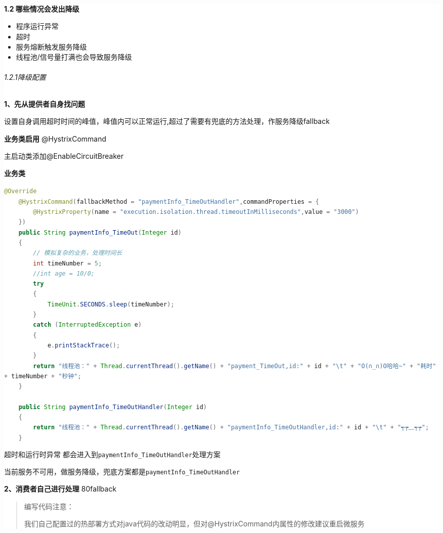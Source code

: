 **1.2 哪些情况会发出降级**

- 程序运行异常
- 超时
- 服务熔断触发服务降级
- 线程池/信号量打满也会导致服务降级	

###### 1.2.1降级配置

**1、先从提供者自身找问题**

设置自身调用超时时间的峰值，峰值内可以正常运行,超过了需要有兜底的方法处理，作服务降级fallback

**业务类启用** @HystrixCommand

主启动类添加@EnableCircuitBreaker

**业务类**

```java
@Override
    @HystrixCommand(fallbackMethod = "paymentInfo_TimeOutHandler",commandProperties = {
        @HystrixProperty(name = "execution.isolation.thread.timeoutInMilliseconds",value = "3000")
    })
    public String paymentInfo_TimeOut(Integer id)
    {
        // 模拟复杂的业务，处理时间长
        int timeNumber = 5;
        //int age = 10/0;
        try
        {
            TimeUnit.SECONDS.sleep(timeNumber);
        }
        catch (InterruptedException e)
        {
            e.printStackTrace();
        }
        return "线程池：" + Thread.currentThread().getName() + "payment_TimeOut,id:" + id + "\t" + "O(∩_∩)O哈哈~" + "耗时" + timeNumber + "秒钟";
    }

    public String paymentInfo_TimeOutHandler(Integer id)
    {
        return "线程池：" + Thread.currentThread().getName() + "paymentInfo_TimeOutHandler,id:" + id + "\t" + "┭┮﹏┭┮";
    }
```

超时和运行时异常 都会进入到`paymentInfo_TimeOutHandler`处理方案

当前服务不可用，做服务降级，兜底方案都是`paymentInfo_TimeOutHandler`

**2、消费者自己进行处理** 80fallback

>编写代码注意：
>
>我们自己配置过的热部署方式对java代码的改动明显，但对@HystrixCommand内属性的修改建议重启微服务
